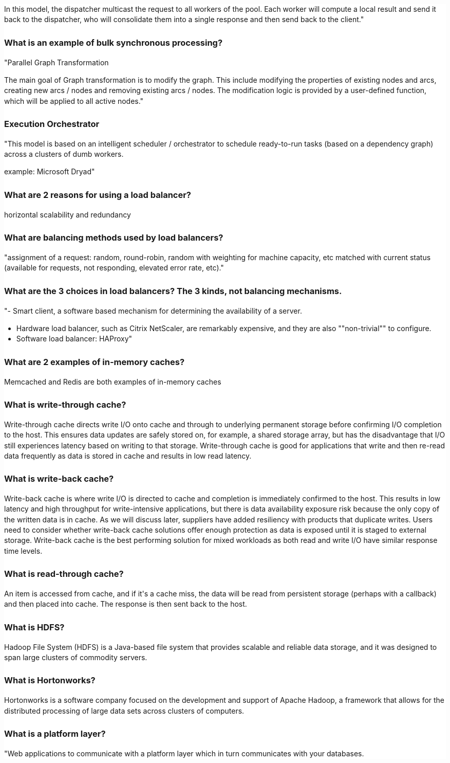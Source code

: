 In this model, the dispatcher multicast the request to all workers of the pool. Each worker will compute a local result and send it back to the dispatcher, who will consolidate them into a single response and then send back to the client."
###	What is an example of bulk synchronous processing?
"Parallel Graph Transformation

The main goal of Graph transformation is to modify the graph. This include modifying the properties of existing nodes and arcs, creating new arcs / nodes and removing existing arcs / nodes. The modification logic is provided by a user-defined function, which will be applied to all active nodes."
###	Execution Orchestrator
"This model is based on an intelligent scheduler / orchestrator to schedule ready-to-run tasks (based on a dependency graph) across a clusters of dumb workers.

example: Microsoft Dryad"
###	What are 2 reasons for using a load balancer?
horizontal scalability and redundancy
###	What are balancing methods used by load balancers?
"assignment of a request: random, round-robin, random with weighting for machine capacity, etc
matched with current status (available for requests, not responding, elevated error rate, etc)."
###	What are the 3 choices in load balancers? The 3 kinds, not balancing mechanisms.
"- Smart client, a software based mechanism for determining the availability of a server.
- Hardware load balancer, such as Citrix NetScaler, are remarkably expensive, and they are also ""non-trivial"" to configure.
- Software load balancer: HAProxy"
###	What are 2 examples of in-memory caches?
Memcached and Redis are both examples of in-memory caches
###	What is write-through cache?
Write-through cache directs write I/O onto cache and through to underlying permanent storage before confirming I/O completion to the host. This ensures data updates are safely stored on, for example, a shared storage array, but has the disadvantage that I/O still experiences latency based on writing to that storage. Write-through cache is good for applications that write and then re-read data frequently as data is stored in cache and results in low read latency.
###	What is write-back cache?
Write-back cache is where write I/O is directed to cache and completion is immediately confirmed to the host. This results in low latency and high throughput for write-intensive applications, but there is data availability exposure risk because the only copy of the written data is in cache. As we will discuss later, suppliers have added resiliency with products that duplicate writes. Users need to consider whether write-back cache solutions offer enough protection as data is exposed until it is staged to external storage. Write-back cache is the best performing solution for mixed workloads as both read and write I/O have similar response time levels.
###	What is read-through cache?
An item is accessed from cache, and if it's a cache miss, the data will be read from persistent storage (perhaps with a callback) and then placed into cache. The response is then sent back to the host.
###	What is HDFS?
Hadoop File System (HDFS) is a Java-based file system that provides scalable and reliable data storage, and it was designed to span large clusters of commodity servers.
###	What is Hortonworks?
Hortonworks is a software company focused on the development and support of Apache Hadoop, a framework that allows for the distributed processing of large data sets across clusters of computers.
###	What is a platform layer?
"Web applications to communicate with a platform layer which in turn communicates with your databases. 
